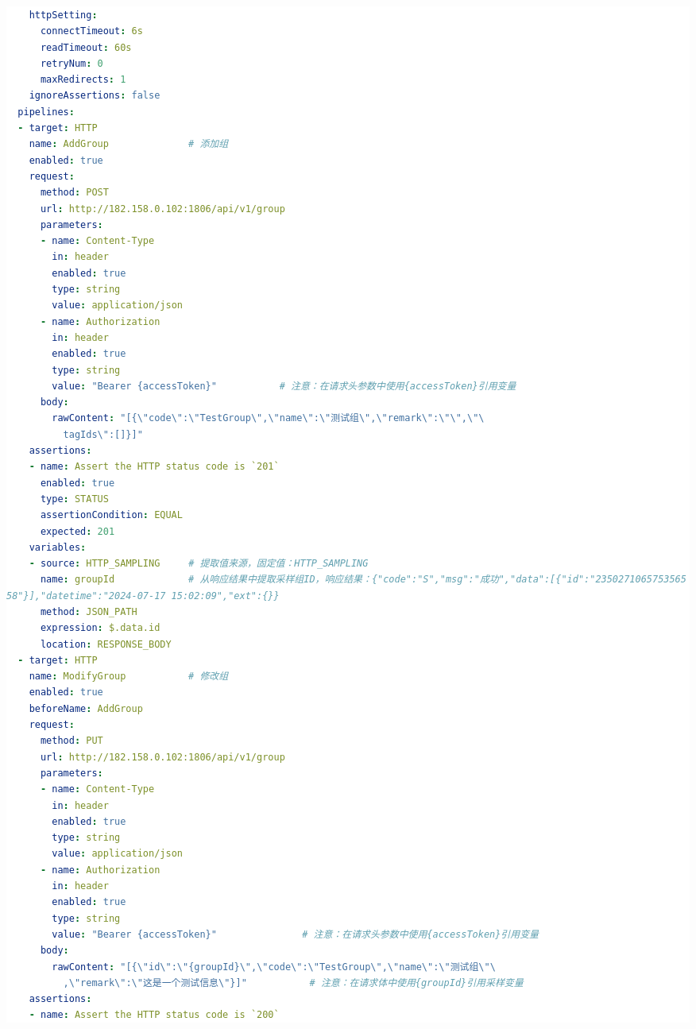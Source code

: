 ```yaml
    httpSetting:
      connectTimeout: 6s
      readTimeout: 60s
      retryNum: 0
      maxRedirects: 1
    ignoreAssertions: false
  pipelines:
  - target: HTTP
    name: AddGroup              # 添加组
    enabled: true
    request:
      method: POST
      url: http://182.158.0.102:1806/api/v1/group
      parameters:
      - name: Content-Type
        in: header
        enabled: true
        type: string
        value: application/json
      - name: Authorization
        in: header
        enabled: true
        type: string
        value: "Bearer {accessToken}"           # 注意：在请求头参数中使用{accessToken}引用变量
      body:
        rawContent: "[{\"code\":\"TestGroup\",\"name\":\"测试组\",\"remark\":\"\",\"\
          tagIds\":[]}]"
    assertions:
    - name: Assert the HTTP status code is `201`
      enabled: true
      type: STATUS
      assertionCondition: EQUAL
      expected: 201
    variables:
    - source: HTTP_SAMPLING     # 提取值来源，固定值：HTTP_SAMPLING
      name: groupId             # 从响应结果中提取采样组ID，响应结果：{"code":"S","msg":"成功","data":[{"id":"235027106575356558"}],"datetime":"2024-07-17 15:02:09","ext":{}}
      method: JSON_PATH
      expression: $.data.id
      location: RESPONSE_BODY
  - target: HTTP
    name: ModifyGroup           # 修改组
    enabled: true
    beforeName: AddGroup
    request:
      method: PUT
      url: http://182.158.0.102:1806/api/v1/group
      parameters:
      - name: Content-Type
        in: header
        enabled: true
        type: string
        value: application/json
      - name: Authorization
        in: header
        enabled: true
        type: string
        value: "Bearer {accessToken}"               # 注意：在请求头参数中使用{accessToken}引用变量
      body:
        rawContent: "[{\"id\":\"{groupId}\",\"code\":\"TestGroup\",\"name\":\"测试组\"\
          ,\"remark\":\"这是一个测试信息\"}]"           # 注意：在请求体中使用{groupId}引用采样变量
    assertions:
    - name: Assert the HTTP status code is `200`
```

[//]: # (## 参数化)